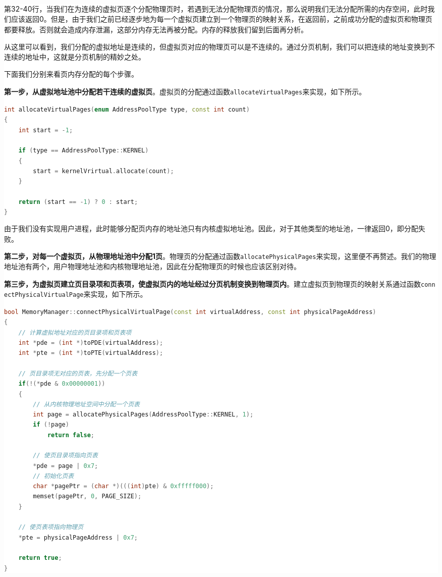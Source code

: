 第32-40行，当我们在为连续的虚拟页逐个分配物理页时，若遇到无法分配物理页的情况，那么说明我们无法分配所需的内存空间，此时我们应该返回0。但是，由于我们之前已经逐步地为每一个虚拟页建立到一个物理页的映射关系，在返回前，之前成功分配的虚拟页和物理页都要释放。否则就会造成内存泄漏，这部分内存无法再被分配。内存的释放我们留到后面再分析。

从这里可以看到，我们分配的虚拟地址是连续的，但虚拟页对应的物理页可以是不连续的。通过分页机制，我们可以把连续的地址变换到不连续的地址中，这就是分页机制的精妙之处。

下面我们分别来看页内存分配的每个步骤。

**第一步，从虚拟地址池中分配若干连续的虚拟页**。虚拟页的分配通过函数`allocateVirtualPages`来实现，如下所示。

```cpp
int allocateVirtualPages(enum AddressPoolType type, const int count)
{
    int start = -1;

    if (type == AddressPoolType::KERNEL)
    {
        start = kernelVrirtual.allocate(count);
    }

    return (start == -1) ? 0 : start;
}
```

由于我们没有实现用户进程，此时能够分配页内存的地址池只有内核虚拟地址池。因此，对于其他类型的地址池，一律返回0，即分配失败。

**第二步，对每一个虚拟页，从物理地址池中分配1页**。物理页的分配通过函数`allocatePhysicalPages`来实现，这里便不再赘述。我们的物理地址池有两个，用户物理地址池和内核物理地址池，因此在分配物理页的时候也应该区别对待。

**第三步，为虚拟页建立页目录项和页表项，使虚拟页内的地址经过分页机制变换到物理页内**。建立虚拟页到物理页的映射关系通过函数`connectPhysicalVirtualPage`来实现，如下所示。

```cpp
bool MemoryManager::connectPhysicalVirtualPage(const int virtualAddress, const int physicalPageAddress)
{
    // 计算虚拟地址对应的页目录项和页表项
    int *pde = (int *)toPDE(virtualAddress);
    int *pte = (int *)toPTE(virtualAddress);

    // 页目录项无对应的页表，先分配一个页表
    if(!(*pde & 0x00000001)) 
    {
        // 从内核物理地址空间中分配一个页表
        int page = allocatePhysicalPages(AddressPoolType::KERNEL, 1);
        if (!page)
            return false;

        // 使页目录项指向页表
        *pde = page | 0x7;
        // 初始化页表
        char *pagePtr = (char *)(((int)pte) & 0xfffff000);
        memset(pagePtr, 0, PAGE_SIZE);
    }

    // 使页表项指向物理页
    *pte = physicalPageAddress | 0x7;

    return true;
}

```
